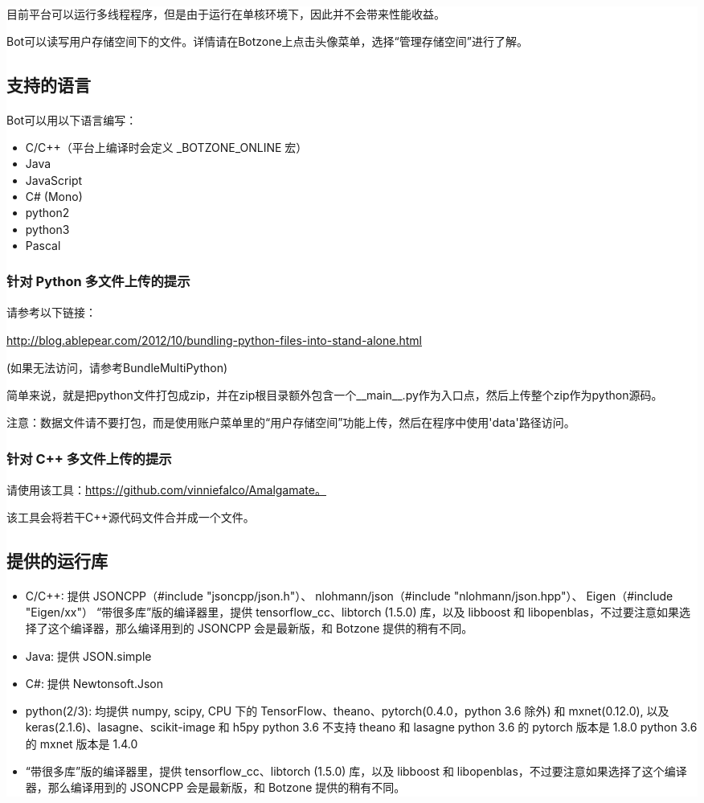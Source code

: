 目前平台可以运行多线程程序，但是由于运行在单核环境下，因此并不会带来性能收益。

Bot可以读写用户存储空间下的文件。详情请在Botzone上点击头像菜单，选择“管理存储空间”进行了解。


## 支持的语言

Bot可以用以下语言编写：


- C/C++（平台上编译时会定义 _BOTZONE_ONLINE 宏）
- Java
- JavaScript
- C# (Mono)
- python2
- python3
- Pascal


### 针对 Python 多文件上传的提示

请参考以下链接：

http://blog.ablepear.com/2012/10/bundling-python-files-into-stand-alone.html

(如果无法访问，请参考BundleMultiPython)

简单来说，就是把python文件打包成zip，并在zip根目录额外包含一个__main__.py作为入口点，然后上传整个zip作为python源码。

注意：数据文件请不要打包，而是使用账户菜单里的“用户存储空间”功能上传，然后在程序中使用'data'路径访问。


### 针对 C++ 多文件上传的提示

请使用该工具：https://github.com/vinniefalco/Amalgamate。

该工具会将若干C++源代码文件合并成一个文件。


## 提供的运行库


- C/C++: 提供 JSONCPP（#include "jsoncpp/json.h"）、 nlohmann/json（#include "nlohmann/json.hpp"）、 Eigen（#include "Eigen/xx"）
 “带很多库”版的编译器里，提供 tensorflow_cc、libtorch (1.5.0) 库，以及 libboost 和 libopenblas，不过要注意如果选择了这个编译器，那么编译用到的 JSONCPP 会是最新版，和 Botzone 提供的稍有不同。
- Java: 提供 JSON.simple
- C#: 提供 Newtonsoft.Json
- python(2/3): 均提供 numpy, scipy, CPU 下的 TensorFlow、theano、pytorch(0.4.0，python 3.6 除外) 和 mxnet(0.12.0), 以及 keras(2.1.6)、lasagne、scikit-image 和 h5py
python 3.6 不支持 theano 和 lasagne
python 3.6 的 pytorch 版本是 1.8.0
python 3.6 的 mxnet 版本是 1.4.0


- “带很多库”版的编译器里，提供 tensorflow_cc、libtorch (1.5.0) 库，以及 libboost 和 libopenblas，不过要注意如果选择了这个编译器，那么编译用到的 JSONCPP 会是最新版，和 Botzone 提供的稍有不同。

